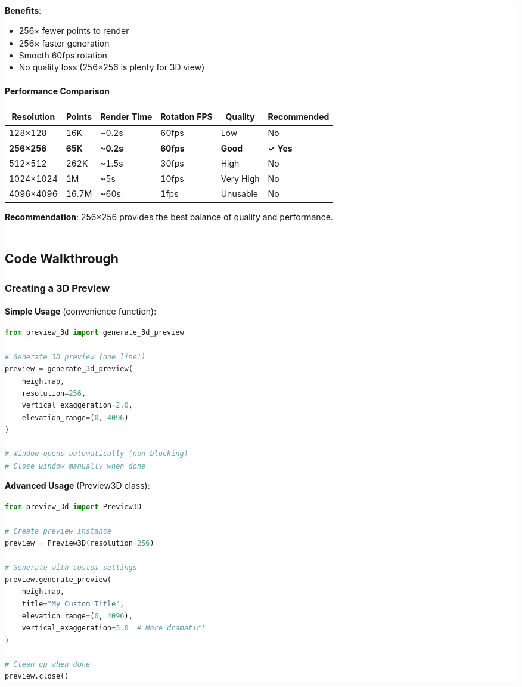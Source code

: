 **Benefits**:
- 256× fewer points to render
- 256× faster generation
- Smooth 60fps rotation
- No quality loss (256×256 is plenty for 3D view)

#### Performance Comparison

| Resolution | Points | Render Time | Rotation FPS | Quality | Recommended |
|------------|--------|-------------|--------------|---------|-------------|
| 128×128 | 16K | ~0.2s | 60fps | Low | No |
| **256×256** | **65K** | **~0.2s** | **60fps** | **Good** | **✓ Yes** |
| 512×512 | 262K | ~1.5s | 30fps | High | No |
| 1024×1024 | 1M | ~5s | 10fps | Very High | No |
| 4096×4096 | 16.7M | ~60s | 1fps | Unusable | No |

**Recommendation**: 256×256 provides the best balance of quality and performance.

---

## Code Walkthrough

### Creating a 3D Preview

**Simple Usage** (convenience function):

```python
from preview_3d import generate_3d_preview

# Generate 3D preview (one line!)
preview = generate_3d_preview(
    heightmap,
    resolution=256,
    vertical_exaggeration=2.0,
    elevation_range=(0, 4096)
)

# Window opens automatically (non-blocking)
# Close window manually when done
```

**Advanced Usage** (Preview3D class):

```python
from preview_3d import Preview3D

# Create preview instance
preview = Preview3D(resolution=256)

# Generate with custom settings
preview.generate_preview(
    heightmap,
    title="My Custom Title",
    elevation_range=(0, 4096),
    vertical_exaggeration=3.0  # More dramatic!
)

# Clean up when done
preview.close()
```
